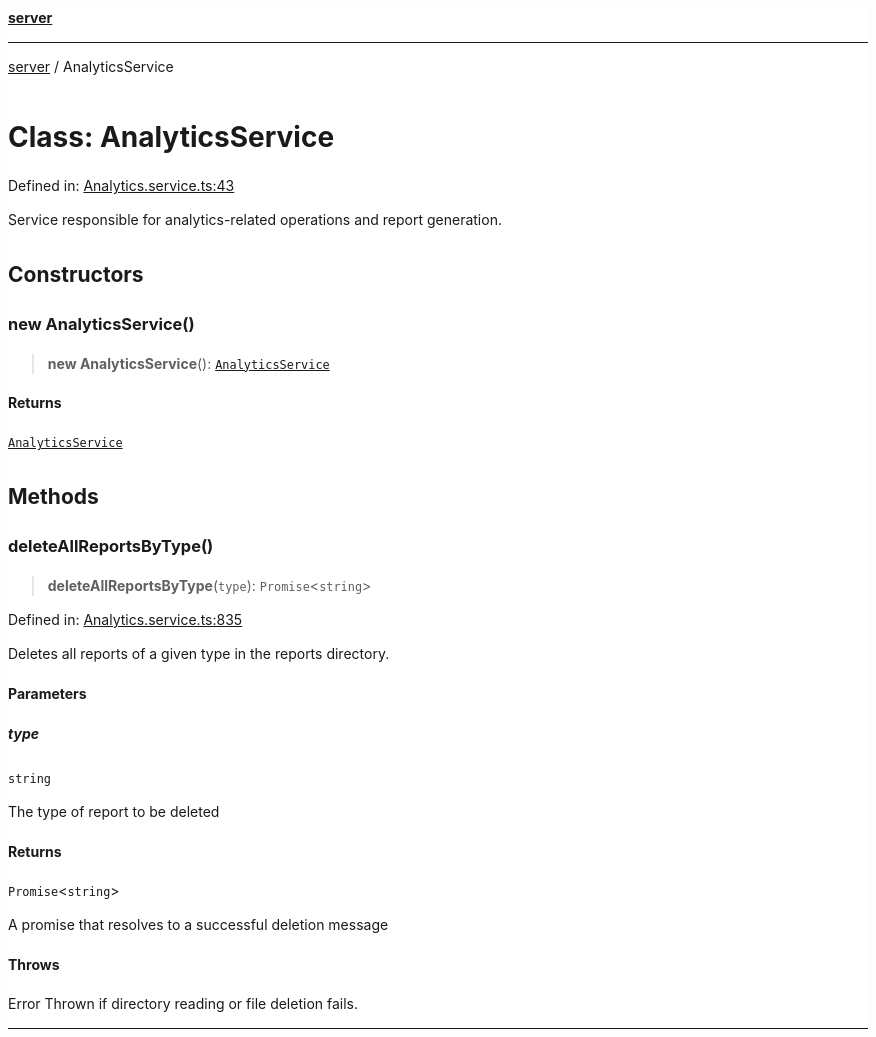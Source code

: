 [**server**](../README.md)

***

[server](../README.md) / AnalyticsService

# Class: AnalyticsService

Defined in: [Analytics.service.ts:43](https://github.com/Fatjon-Gash1/edge-tech/blob/085a51adf25b768e5a328e0a366f458113cc8929/server/services/Analytics.service.ts#L43)

Service responsible for analytics-related operations and report generation.

## Constructors

### new AnalyticsService()

> **new AnalyticsService**(): [`AnalyticsService`](AnalyticsService.md)

#### Returns

[`AnalyticsService`](AnalyticsService.md)

## Methods

### deleteAllReportsByType()

> **deleteAllReportsByType**(`type`): `Promise`\<`string`\>

Defined in: [Analytics.service.ts:835](https://github.com/Fatjon-Gash1/edge-tech/blob/085a51adf25b768e5a328e0a366f458113cc8929/server/services/Analytics.service.ts#L835)

Deletes all reports of a given type in the reports directory.

#### Parameters

##### type

`string`

The type of report to be deleted

#### Returns

`Promise`\<`string`\>

A promise that resolves to a successful deletion message

#### Throws

Error
Thrown if directory reading or file deletion fails.

***
